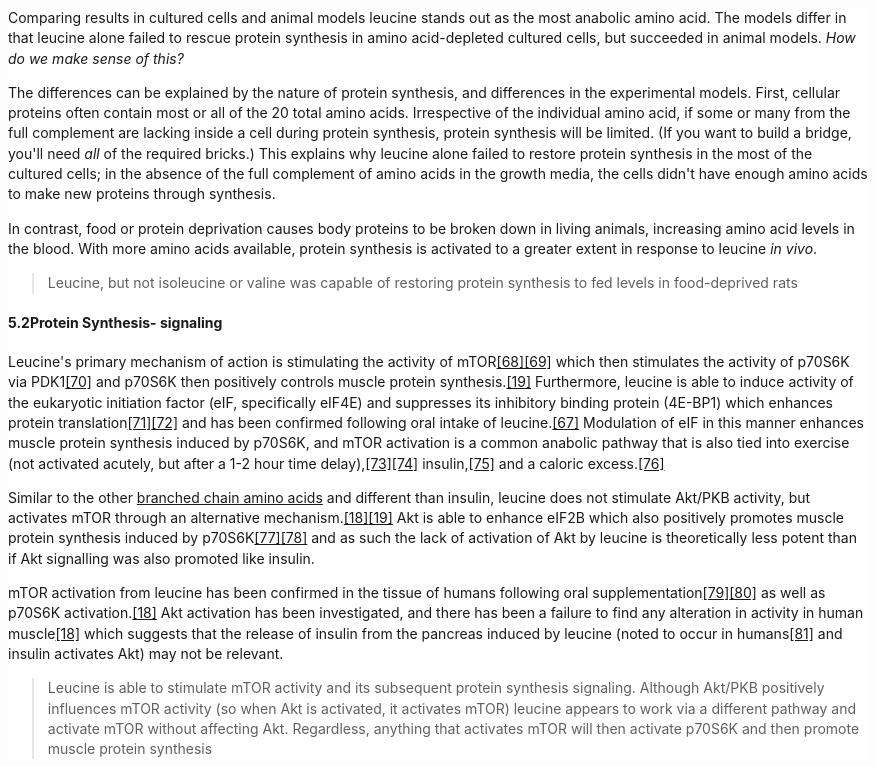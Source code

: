
Comparing results in cultured cells and animal models leucine stands out as the most anabolic amino acid. The models differ in that leucine alone failed to rescue protein synthesis in amino acid-depleted cultured cells, but succeeded in animal models. *How do we make sense of this?*


The differences can be explained by the nature of protein synthesis, and differences in the experimental models. First, cellular proteins often contain most or all of the 20 total amino acids. Irrespective of the individual amino acid, if some or many from the full complement are lacking inside a cell during protein synthesis, protein synthesis will be limited. (If you want to build a bridge, you'll need *all* of the required bricks.) This explains why leucine alone failed to restore protein synthesis in the most of the cultured cells; in the absence of the full complement of amino acids in the growth media, the cells didn't have enough amino acids to make new proteins through synthesis. 


In contrast, food or protein deprivation causes body proteins to be broken down in living animals, increasing amino acid levels in the blood. With more amino acids available, protein synthesis is activated to a greater extent in response to leucine *in vivo*. 



> Leucine, but not isoleucine or valine was capable of restoring protein synthesis to fed levels in food-deprived rats


#### 5.2Protein Synthesis- signaling


Leucine's primary mechanism of action is stimulating the activity of mTOR[[68]](#ref68)[[69]](#ref69) which then stimulates the activity of p70S6K via PDK1[[70]](#ref70) and p70S6K then positively controls muscle protein synthesis.[[19]](#ref19) Furthermore, leucine is able to induce activity of the eukaryotic initiation factor (eIF, specifically eIF4E) and suppresses its inhibitory binding protein (4E-BP1) which enhances protein translation[[71]](#ref71)[[72]](#ref72) and has been confirmed following oral intake of leucine.[[67]](#ref67) Modulation of eIF in this manner enhances muscle protein synthesis induced by p70S6K, and mTOR activation is a common anabolic pathway that is also tied into exercise (not activated acutely, but after a 1-2 hour time delay),[[73]](#ref73)[[74]](#ref74) insulin,[[75]](#ref75) and a caloric excess.[[76]](#ref76)


Similar to the other [branched chain amino acids](/supplements/branched-chain-amino-acids/) and different than insulin, leucine does not stimulate Akt/PKB activity, but activates mTOR through an alternative mechanism.[[18]](#ref18)[[19]](#ref19) Akt is able to enhance eIF2B which also positively promotes muscle protein synthesis induced by p70S6K[[77]](#ref77)[[78]](#ref78) and as such the lack of activation of Akt by leucine is theoretically less potent than if Akt signalling was also promoted like insulin.


mTOR activation from leucine has been confirmed in the tissue of humans following oral supplementation[[79]](#ref79)[[80]](#ref80) as well as p70S6K activation.[[18]](#ref18) Akt activation has been investigated, and there has been a failure to find any alteration in activity in human muscle[[18]](#ref18) which suggests that the release of insulin from the pancreas induced by leucine (noted to occur in humans[[81]](#ref81) and insulin activates Akt) may not be relevant.



> Leucine is able to stimulate mTOR activity and its subsequent protein synthesis signaling. Although Akt/PKB positively influences mTOR activity (so when Akt is activated, it activates mTOR) leucine appears to work via a different pathway and activate mTOR without affecting Akt. Regardless, anything that activates mTOR will then activate p70S6K and then promote muscle protein synthesis
